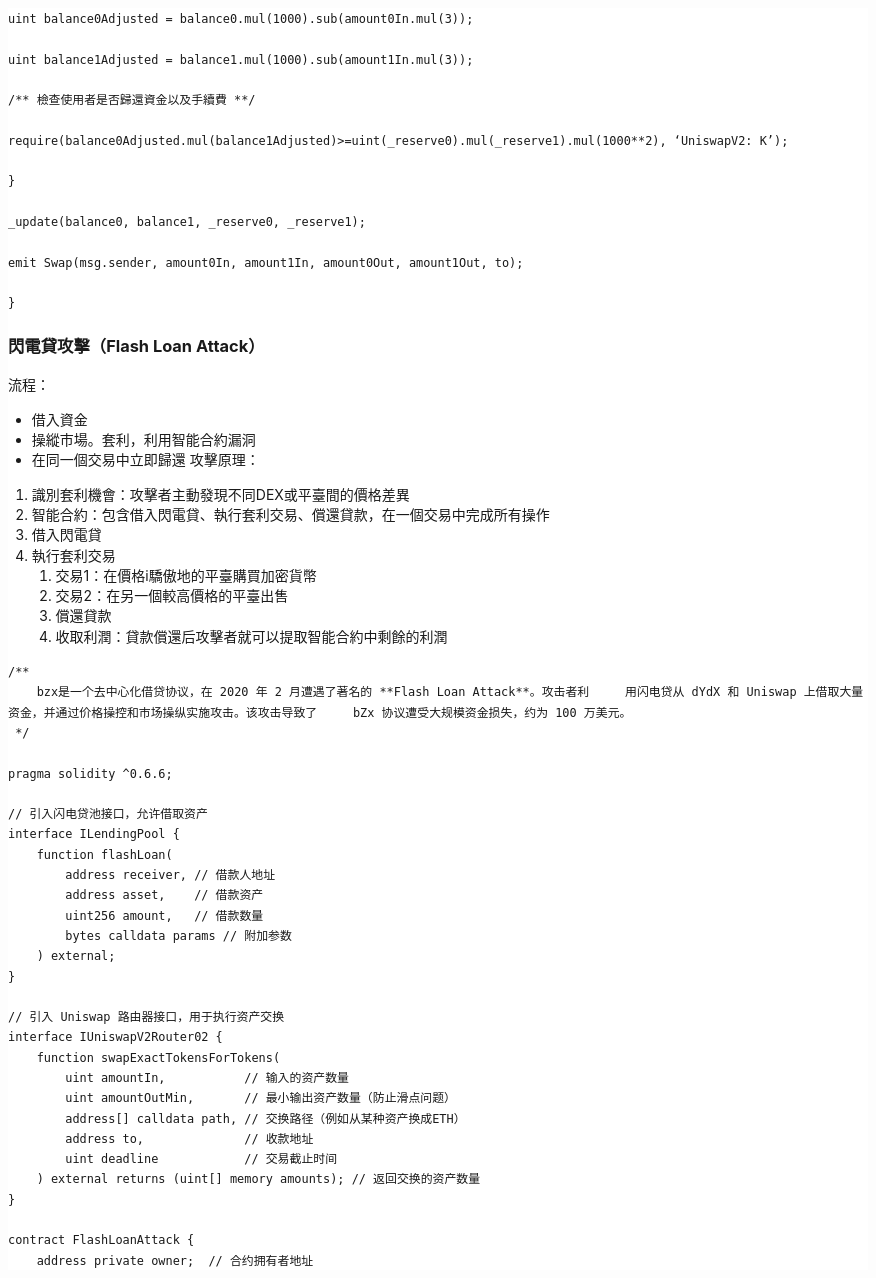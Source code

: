 ```
uint balance0Adjusted = balance0.mul(1000).sub(amount0In.mul(3));

uint balance1Adjusted = balance1.mul(1000).sub(amount1In.mul(3));

/** 檢查使用者是否歸還資金以及手續費 **/

require(balance0Adjusted.mul(balance1Adjusted)>=uint(_reserve0).mul(_reserve1).mul(1000**2), ‘UniswapV2: K’);

}

_update(balance0, balance1, _reserve0, _reserve1);

emit Swap(msg.sender, amount0In, amount1In, amount0Out, amount1Out, to);

}
```

### 閃電貸攻擊（Flash Loan Attack）
流程：
* 借入資金
* 操縱市場。套利，利用智能合約漏洞
* 在同一個交易中立即歸還
攻擊原理：
1. 識別套利機會：攻擊者主動發現不同DEX或平臺間的價格差異
2. 智能合約：包含借入閃電貸、執行套利交易、償還貸款，在一個交易中完成所有操作
3. 借入閃電貸
4. 執行套利交易
	1. 交易1：在價格i驕傲地的平臺購買加密貨幣
	2. 交易2：在另一個較高價格的平臺出售
	3. 償還貸款
	4. 收取利潤：貸款償還后攻擊者就可以提取智能合約中剩餘的利潤
```
/**
	bzx是一个去中心化借贷协议，在 2020 年 2 月遭遇了著名的 **Flash Loan Attack**。攻击者利     用闪电贷从 dYdX 和 Uniswap 上借取大量资金，并通过价格操控和市场操纵实施攻击。该攻击导致了     bZx 协议遭受大规模资金损失，约为 100 万美元。
 */

pragma solidity ^0.6.6;

// 引入闪电贷池接口，允许借取资产
interface ILendingPool {
    function flashLoan(
        address receiver, // 借款人地址
        address asset,    // 借款资产
        uint256 amount,   // 借款数量
        bytes calldata params // 附加参数
    ) external;
}

// 引入 Uniswap 路由器接口，用于执行资产交换
interface IUniswapV2Router02 {
    function swapExactTokensForTokens(
        uint amountIn,           // 输入的资产数量
        uint amountOutMin,       // 最小输出资产数量（防止滑点问题）
        address[] calldata path, // 交换路径（例如从某种资产换成ETH）
        address to,              // 收款地址
        uint deadline            // 交易截止时间
    ) external returns (uint[] memory amounts); // 返回交换的资产数量
}

contract FlashLoanAttack {
    address private owner;  // 合约拥有者地址
```